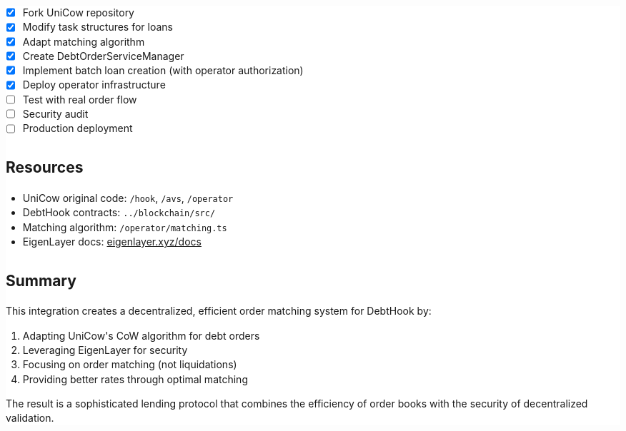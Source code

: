 - [x] Fork UniCow repository
- [x] Modify task structures for loans
- [x] Adapt matching algorithm
- [x] Create DebtOrderServiceManager
- [x] Implement batch loan creation (with operator authorization)
- [x] Deploy operator infrastructure
- [ ] Test with real order flow
- [ ] Security audit
- [ ] Production deployment

## Resources

- UniCow original code: `/hook`, `/avs`, `/operator`
- DebtHook contracts: `../blockchain/src/`
- Matching algorithm: `/operator/matching.ts`
- EigenLayer docs: [eigenlayer.xyz/docs](https://eigenlayer.xyz/docs)

## Summary

This integration creates a decentralized, efficient order matching system for DebtHook by:
1. Adapting UniCow's CoW algorithm for debt orders
2. Leveraging EigenLayer for security
3. Focusing on order matching (not liquidations)
4. Providing better rates through optimal matching

The result is a sophisticated lending protocol that combines the efficiency of order books with the security of decentralized validation.